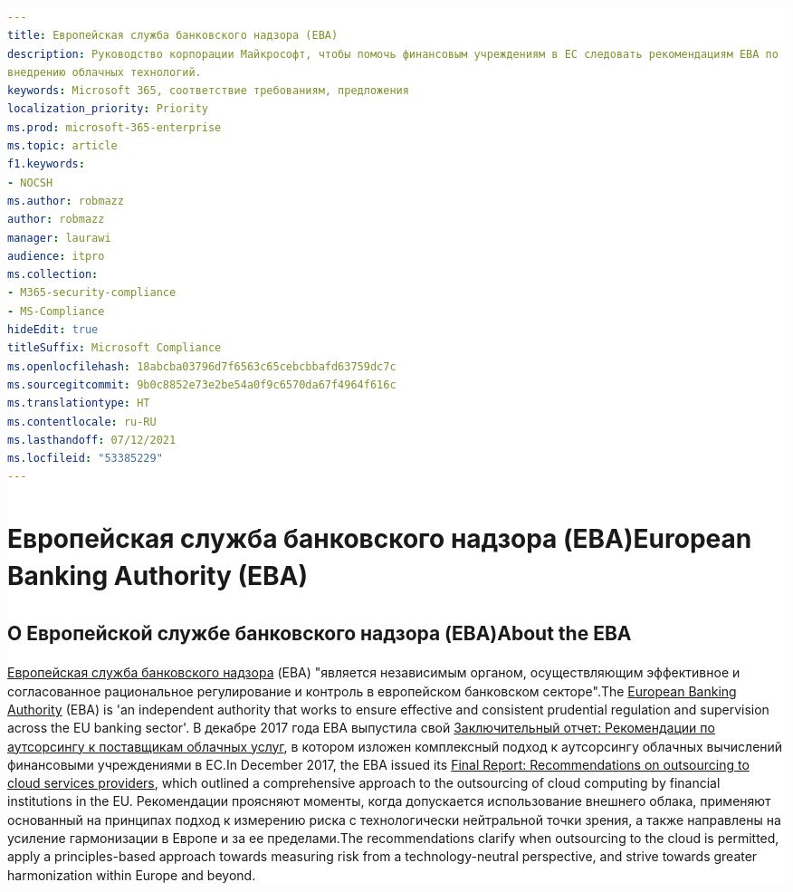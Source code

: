 ```yaml
---
title: Европейская служба банковского надзора (EBA)
description: Руководство корпорации Майкрософт, чтобы помочь финансовым учреждениям в ЕС следовать рекомендациям EBA по внедрению облачных технологий.
keywords: Microsoft 365, соответствие требованиям, предложения
localization_priority: Priority
ms.prod: microsoft-365-enterprise
ms.topic: article
f1.keywords:
- NOCSH
ms.author: robmazz
author: robmazz
manager: laurawi
audience: itpro
ms.collection:
- M365-security-compliance
- MS-Compliance
hideEdit: true
titleSuffix: Microsoft Compliance
ms.openlocfilehash: 18abcba03796d7f6563c65cebcbbafd63759dc7c
ms.sourcegitcommit: 9b0c8852e73e2be54a0f9c6570da67f4964f616c
ms.translationtype: HT
ms.contentlocale: ru-RU
ms.lasthandoff: 07/12/2021
ms.locfileid: "53385229"
---
```

# <a name="european-banking-authority-eba"></a><span data-ttu-id="afe6e-104">Европейская служба банковского надзора (EBA)</span><span class="sxs-lookup"><span data-stu-id="afe6e-104">European Banking Authority (EBA)</span></span>

## <a name="about-the-eba"></a><span data-ttu-id="afe6e-105">О Европейской службе банковского надзора (EBA)</span><span class="sxs-lookup"><span data-stu-id="afe6e-105">About the EBA</span></span>

<span data-ttu-id="afe6e-106">[Европейская служба банковского надзора](https://eba.europa.eu/) (EBA) "является независимым органом, осуществляющим эффективное и согласованное рациональное регулирование и контроль в европейском банковском секторе".</span><span class="sxs-lookup"><span data-stu-id="afe6e-106">The [European Banking Authority](https://eba.europa.eu/) (EBA) is 'an independent authority that works to ensure effective and consistent prudential regulation and supervision across the EU banking sector'.</span></span> <span data-ttu-id="afe6e-107">В декабре 2017 года EBA выпустила свой [Заключительный отчет: Рекомендации по аутсорсингу к поставщикам облачных услуг](https://eba.europa.eu/documents/10180/2170121/Final+draft+Recommendations+on+Cloud+Outsourcing+%28EBA-Rec-2017-03%29.pdf/5fa5cdde-3219-4e95-946d-0c0d05494362), в котором изложен комплексный подход к аутсорсингу облачных вычислений финансовыми учреждениями в ЕС.</span><span class="sxs-lookup"><span data-stu-id="afe6e-107">In December 2017, the EBA issued its [Final Report: Recommendations on outsourcing to cloud services providers](https://eba.europa.eu/documents/10180/2170121/Final+draft+Recommendations+on+Cloud+Outsourcing+%28EBA-Rec-2017-03%29.pdf/5fa5cdde-3219-4e95-946d-0c0d05494362), which outlined a comprehensive approach to the outsourcing of cloud computing by financial institutions in the EU.</span></span> <span data-ttu-id="afe6e-108">Рекомендации проясняют моменты, когда допускается использование внешнего облака, применяют основанный на принципах подход к измерению риска с технологически нейтральной точки зрения, а также направлены на усиление гармонизации в Европе и за ее пределами.</span><span class="sxs-lookup"><span data-stu-id="afe6e-108">The recommendations clarify when outsourcing to the cloud is permitted, apply a principles-based approach towards measuring risk from a technology-neutral perspective, and strive towards greater harmonization within Europe and beyond.</span></span>
